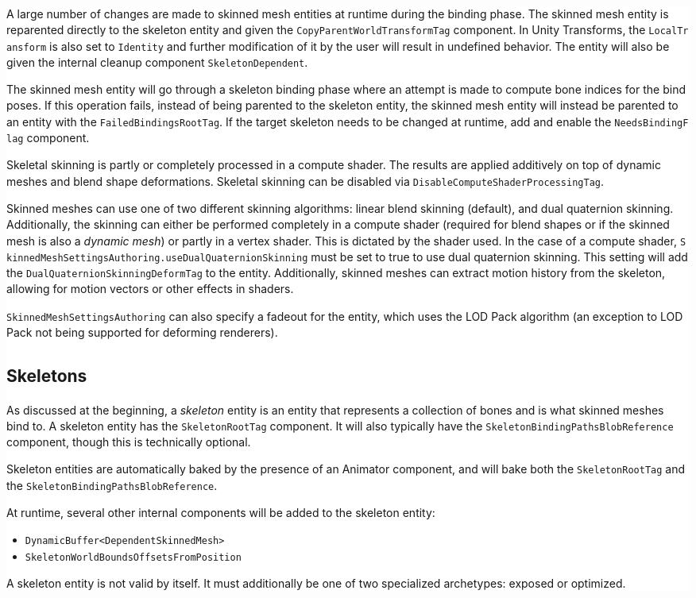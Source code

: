 A large number of changes are made to skinned mesh entities at runtime during
the binding phase. The skinned mesh entity is reparented directly to the
skeleton entity and given the `CopyParentWorldTransformTag` component. In Unity
Transforms, the `LocalTransform` is also set to `Identity` and further
modification of it by the user will result in undefined behavior. The entity
will also be given the internal cleanup component `SkeletonDependent`.

The skinned mesh entity will go through a skeleton binding phase where an
attempt is made to compute bone indices for the bind poses. If this operation
fails, instead of being parented to the skeleton entity, the skinned mesh entity
will instead be parented to an entity with the `FailedBindingsRootTag`. If the
target skeleton needs to be changed at runtime, add and enable the
`NeedsBindingFlag` component.

Skeletal skinning is partly or completely processed in a compute shader. The
results are applied additively on top of dynamic meshes and blend shape
deformations. Skeletal skinning can be disabled via
`DisableComputeShaderProcessingTag`.

Skinned meshes can use one of two different skinning algorithms: linear blend
skinning (default), and dual quaternion skinning. Additionally, the skinning can
either be performed completely in a compute shader (required for blend shapes or
if the skinned mesh is also a *dynamic mesh*) or partly in a vertex shader. This
is dictated by the shader used. In the case of a compute shader,
`SkinnedMeshSettingsAuthoring.useDualQuaternionSkinning` must be set to true to
use dual quaternion skinning. This setting will add the
`DualQuaternionSkinningDeformTag` to the entity. Additionally, skinned meshes
can extract motion history from the skeleton, allowing for motion vectors or
other effects in shaders.

`SkinnedMeshSettingsAuthoring` can also specify a fadeout for the entity, which
uses the LOD Pack algorithm (an exception to LOD Pack not being supported for
deforming renderers).

## Skeletons

As discussed at the beginning, a *skeleton* entity is an entity that represents
a collection of bones and is what skinned meshes bind to. A skeleton entity has
the `SkeletonRootTag` component. It will also typically have the
`SkeletonBindingPathsBlobReference` component, though this is technically
optional.

Skeleton entities are automatically baked by the presence of an Animator
component, and will bake both the `SkeletonRootTag` and the
`SkeletonBindingPathsBlobReference`.

At runtime, several other internal components will be added to the skeleton
entity:

-   `DynamicBuffer<DependentSkinnedMesh>`
-   `SkeletonWorldBoundsOffsetsFromPosition`

A skeleton entity is not valid by itself. It must additionally be one of two
specialized archetypes: exposed or optimized.
